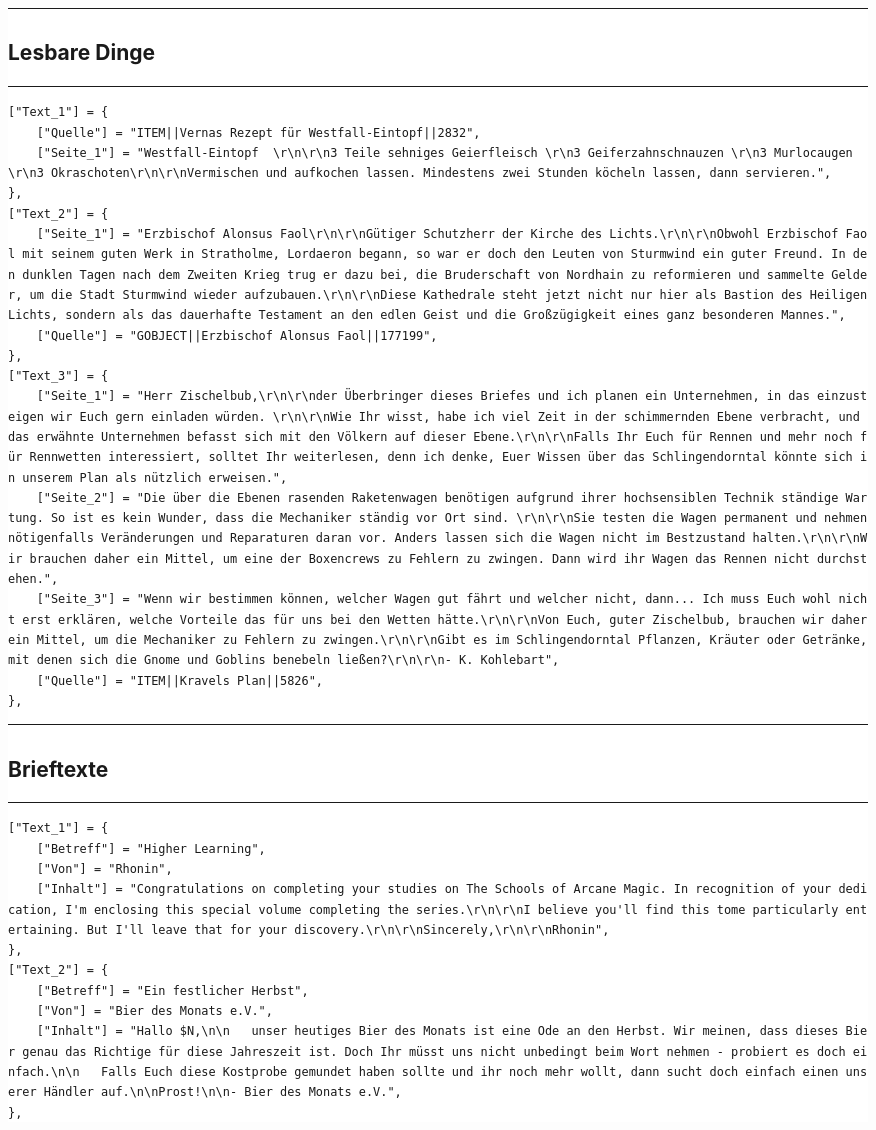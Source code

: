------------------------------------------------------------
Lesbare Dinge
-------------
------------------------------------------------------------

```
["Text_1"] = {
    ["Quelle"] = "ITEM||Vernas Rezept für Westfall-Eintopf||2832",
    ["Seite_1"] = "Westfall-Eintopf  \r\n\r\n3 Teile sehniges Geierfleisch \r\n3 Geiferzahnschnauzen \r\n3 Murlocaugen \r\n3 Okraschoten\r\n\r\nVermischen und aufkochen lassen. Mindestens zwei Stunden köcheln lassen, dann servieren.",
},
["Text_2"] = {
    ["Seite_1"] = "Erzbischof Alonsus Faol\r\n\r\nGütiger Schutzherr der Kirche des Lichts.\r\n\r\nObwohl Erzbischof Faol mit seinem guten Werk in Stratholme, Lordaeron begann, so war er doch den Leuten von Sturmwind ein guter Freund. In den dunklen Tagen nach dem Zweiten Krieg trug er dazu bei, die Bruderschaft von Nordhain zu reformieren und sammelte Gelder, um die Stadt Sturmwind wieder aufzubauen.\r\n\r\nDiese Kathedrale steht jetzt nicht nur hier als Bastion des Heiligen Lichts, sondern als das dauerhafte Testament an den edlen Geist und die Großzügigkeit eines ganz besonderen Mannes.",
    ["Quelle"] = "GOBJECT||Erzbischof Alonsus Faol||177199",
},
["Text_3"] = {
    ["Seite_1"] = "Herr Zischelbub,\r\n\r\nder Überbringer dieses Briefes und ich planen ein Unternehmen, in das einzusteigen wir Euch gern einladen würden. \r\n\r\nWie Ihr wisst, habe ich viel Zeit in der schimmernden Ebene verbracht, und das erwähnte Unternehmen befasst sich mit den Völkern auf dieser Ebene.\r\n\r\nFalls Ihr Euch für Rennen und mehr noch für Rennwetten interessiert, solltet Ihr weiterlesen, denn ich denke, Euer Wissen über das Schlingendorntal könnte sich in unserem Plan als nützlich erweisen.",
    ["Seite_2"] = "Die über die Ebenen rasenden Raketenwagen benötigen aufgrund ihrer hochsensiblen Technik ständige Wartung. So ist es kein Wunder, dass die Mechaniker ständig vor Ort sind. \r\n\r\nSie testen die Wagen permanent und nehmen nötigenfalls Veränderungen und Reparaturen daran vor. Anders lassen sich die Wagen nicht im Bestzustand halten.\r\n\r\nWir brauchen daher ein Mittel, um eine der Boxencrews zu Fehlern zu zwingen. Dann wird ihr Wagen das Rennen nicht durchstehen.",
    ["Seite_3"] = "Wenn wir bestimmen können, welcher Wagen gut fährt und welcher nicht, dann... Ich muss Euch wohl nicht erst erklären, welche Vorteile das für uns bei den Wetten hätte.\r\n\r\nVon Euch, guter Zischelbub, brauchen wir daher ein Mittel, um die Mechaniker zu Fehlern zu zwingen.\r\n\r\nGibt es im Schlingendorntal Pflanzen, Kräuter oder Getränke, mit denen sich die Gnome und Goblins benebeln ließen?\r\n\r\n- K. Kohlebart",
    ["Quelle"] = "ITEM||Kravels Plan||5826",
},
```

------------------------------------------------------------
Brieftexte
------------
------------------------------------------------------------
```
["Text_1"] = {
    ["Betreff"] = "Higher Learning",
    ["Von"] = "Rhonin",
    ["Inhalt"] = "Congratulations on completing your studies on The Schools of Arcane Magic. In recognition of your dedication, I'm enclosing this special volume completing the series.\r\n\r\nI believe you'll find this tome particularly entertaining. But I'll leave that for your discovery.\r\n\r\nSincerely,\r\n\r\nRhonin",
},
["Text_2"] = {
    ["Betreff"] = "Ein festlicher Herbst",
    ["Von"] = "Bier des Monats e.V.",
    ["Inhalt"] = "Hallo $N,\n\n   unser heutiges Bier des Monats ist eine Ode an den Herbst. Wir meinen, dass dieses Bier genau das Richtige für diese Jahreszeit ist. Doch Ihr müsst uns nicht unbedingt beim Wort nehmen - probiert es doch einfach.\n\n   Falls Euch diese Kostprobe gemundet haben sollte und ihr noch mehr wollt, dann sucht doch einfach einen unserer Händler auf.\n\nProst!\n\n- Bier des Monats e.V.",
},
```